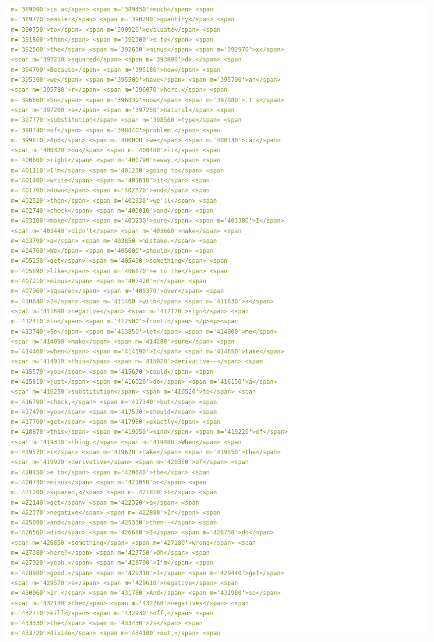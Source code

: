 ```yaml
  m='389090'>is a</span> <span m='389450'>much</span> <span
  m='389770'>easier</span> <span m='390290'>quantity</span> <span
  m='390750'>to</span> <span m='390920'>evaluate</span> <span
  m='391860'>than</span> <span m='392300'>e to</span> <span
  m='392560'>the</span> <span m='392630'>minus</span> <span m='392970'>x</span>
  <span m='393210'>squared</span> <span m='393800'>dx.</span> <span
  m='394790'>Because</span> <span m='395180'>now</span> <span
  m='395390'>we</span> <span m='395500'>have</span> <span m='395700'>an</span>
  <span m='395780'>r</span> <span m='396070'>here.</span> <span
  m='396660'>So</span> <span m='396830'>now</span> <span m='397080'>it's</span>
  <span m='397200'>a</span> <span m='397250'>natural</span> <span
  m='397770'>substitution</span> <span m='398560'>type</span> <span
  m='398740'>of</span> <span m='398840'>problem.</span> <span
  m='399810'>And</span> <span m='400000'>we</span> <span m='400130'>can</span>
  <span m='400320'>do</span> <span m='400480'>it</span> <span
  m='400600'>right</span> <span m='400790'>away.</span> <span
  m='401110'>I'm</span> <span m='401230'>going to</span> <span
  m='401400'>write</span> <span m='401610'>it</span> <span
  m='401700'>down</span> <span m='402370'>and</span> <span
  m='402520'>then</span> <span m='402630'>we'll</span> <span
  m='402740'>check</span> <span m='403010'>and</span> <span
  m='403100'>make</span> <span m='403230'>sure</span> <span m='403380'>I</span>
  <span m='403440'>didn't</span> <span m='403660'>make</span> <span
  m='403790'>a</span> <span m='403850'>mistake.</span> <span
  m='404760'>We</span> <span m='405000'>should</span> <span
  m='405250'>get</span> <span m='405490'>something</span> <span
  m='405890'>like</span> <span m='406870'>e to the</span> <span
  m='407210'>minus</span> <span m='407420'>r</span> <span
  m='407960'>squared</span> <span m='409370'>over</span> <span
  m='410840'>2</span> <span m='411460'>with</span> <span m='411630'>a</span>
  <span m='411690'>negative</span> <span m='412120'>sign</span> <span
  m='412410'>in</span> <span m='412500'>front.</span> </p><p><span
  m='413740'>So</span> <span m='413850'>let</span> <span m='414000'>me</span>
  <span m='414090'>make</span> <span m='414280'>sure</span> <span
  m='414460'>when</span> <span m='414590'>I</span> <span m='414650'>take</span>
  <span m='414910'>this</span> <span m='415020'>derivative--</span> <span
  m='415570'>you</span> <span m='415670'>could</span> <span
  m='415810'>just</span> <span m='416020'>do</span> <span m='416150'>a</span>
  <span m='416250'>substitution</span> <span m='416520'>to</span> <span
  m='416790'>check,</span> <span m='417340'>but</span> <span
  m='417470'>you</span> <span m='417570'>should</span> <span
  m='417790'>get</span> <span m='417980'>exactly</span> <span
  m='418870'>this</span> <span m='419050'>kind</span> <span m='419220'>of</span>
  <span m='419310'>thing.</span> <span m='419480'>When</span> <span
  m='419570'>I</span> <span m='419620'>take</span> <span m='419850'>the</span>
  <span m='419920'>derivative</span> <span m='420350'>of</span> <span
  m='420450'>e to</span> <span m='420640'>the</span> <span
  m='420730'>minus</span> <span m='421050'>r</span> <span
  m='421200'>squared,</span> <span m='421810'>I</span> <span
  m='422140'>get</span> <span m='422320'>a</span> <span
  m='422370'>negative</span> <span m='422880'>2r</span> <span
  m='425090'>and</span> <span m='425330'>then--</span> <span
  m='426560'>did</span> <span m='426680'>I</span> <span m='426750'>do</span>
  <span m='426850'>something</span> <span m='427180'>wrong</span> <span
  m='427380'>here?</span> <span m='427750'>Oh</span> <span
  m='427920'>yeah.</span> <span m='428790'>I'm</span> <span
  m='428980'>good.</span> <span m='429310'>I</span> <span m='429440'>get</span>
  <span m='429570'>a</span> <span m='429610'>negative</span> <span
  m='430060'>2r.</span> <span m='431780'>And</span> <span m='431980'>so</span>
  <span m='432130'>the</span> <span m='432260'>negatives</span> <span
  m='432710'>kill</span> <span m='432930'>off,</span> <span
  m='433330'>the</span> <span m='433430'>2s</span> <span
  m='433720'>divide</span> <span m='434100'>out,</span> <span
```